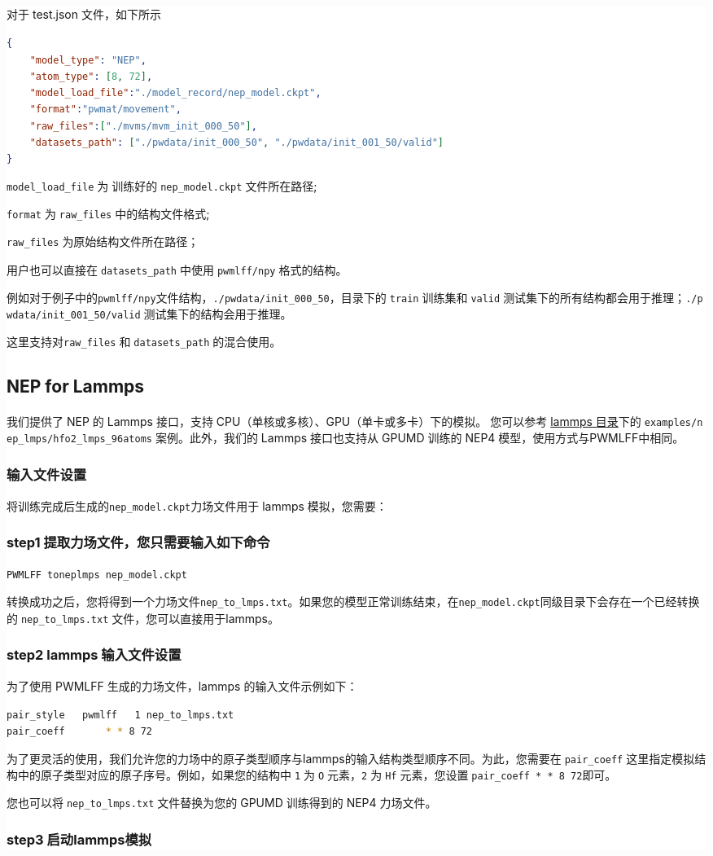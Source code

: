 对于 test.json 文件，如下所示
```json
{
    "model_type": "NEP",
    "atom_type": [8, 72],
    "model_load_file":"./model_record/nep_model.ckpt",
    "format":"pwmat/movement",
    "raw_files":["./mvms/mvm_init_000_50"],
    "datasets_path": ["./pwdata/init_000_50", "./pwdata/init_001_50/valid"]
}
```
`model_load_file` 为 训练好的 `nep_model.ckpt` 文件所在路径;

`format` 为 `raw_files` 中的结构文件格式;

`raw_files` 为原始结构文件所在路径；

用户也可以直接在 `datasets_path` 中使用 `pwmlff/npy` 格式的结构。

例如对于例子中的`pwmlff/npy`文件结构，`./pwdata/init_000_50`，目录下的 `train` 训练集和 `valid` 测试集下的所有结构都会用于推理；`./pwdata/init_001_50/valid` 测试集下的结构会用于推理。

这里支持对`raw_files` 和 `datasets_path` 的混合使用。

## NEP for Lammps
我们提供了 NEP 的 Lammps 接口，支持 CPU（单核或多核）、GPU（单卡或多卡）下的模拟。 您可以参考 [lammps 目录](https://github.com/LonxunQuantum/Lammps_for_PWMLFF/tree/libtorch_nep/examples/nep_lmps/)下的 `examples/nep_lmps/hfo2_lmps_96atoms` 案例。此外，我们的 Lammps 接口也支持从 GPUMD 训练的 NEP4 模型，使用方式与PWMLFF中相同。


### 输入文件设置

将训练完成后生成的`nep_model.ckpt`力场文件用于 lammps 模拟，您需要：
### step1 提取力场文件，您只需要输入如下命令
```
PWMLFF toneplmps nep_model.ckpt

```
转换成功之后，您将得到一个力场文件`nep_to_lmps.txt`。如果您的模型正常训练结束，在`nep_model.ckpt`同级目录下会存在一个已经转换的 `nep_to_lmps.txt` 文件，您可以直接用于lammps。

### step2 lammps 输入文件设置
为了使用 PWMLFF 生成的力场文件，lammps 的输入文件示例如下：
``` bash
pair_style   pwmlff   1 nep_to_lmps.txt 
pair_coeff       * * 8 72
```

为了更灵活的使用，我们允许您的力场中的原子类型顺序与lammps的输入结构类型顺序不同。为此，您需要在 `pair_coeff` 这里指定模拟结构中的原子类型对应的原子序号。例如，如果您的结构中 `1` 为 `O` 元素，`2` 为 `Hf` 元素，您设置 `pair_coeff * * 8 72`即可。

您也可以将 `nep_to_lmps.txt` 文件替换为您的 GPUMD 训练得到的 NEP4 力场文件。

### step3 启动lammps模拟
